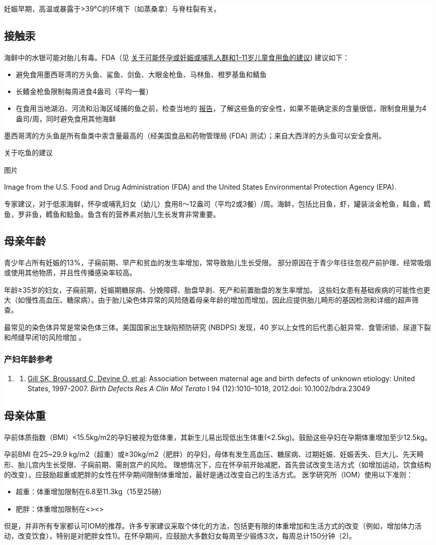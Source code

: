 
妊娠早期，高温或暴露于>39°C的环境下（如蒸桑拿）与脊柱裂有关。

## 接触汞

海鲜中的水银可能对胎儿有毒。FDA（见 [关于可能怀孕或妊娠或哺乳人群和1-11岁儿童食用鱼的建议](https://www.fda.gov/food/consumers/advice-about-eating-fish)) 建议如下：

- 避免食用墨西哥湾的方头鱼、鲨鱼、剑鱼、大眼金枪鱼、马林鱼、橙罗基鱼和鲭鱼

- 长鳍金枪鱼限制每周进食4盎司（平均一餐）

- 在食用当地湖泊、河流和沿海区域捕的鱼之前，检查当地的 [报告](https://fishadvisoryonline.epa.gov/Contacts.aspx)，了解这些鱼的安全性，如果不能确定汞的含量很低，限制食用量为4盎司/周，同时避免食用其他海鲜


墨西哥湾的方头鱼是所有鱼类中汞含量最高的（经美国食品和药物管理局 (FDA) 测试）；来自大西洋的方头鱼可以安全食用。

关于吃鱼的建议



图片

Image from the U.S. Food and Drug Administration (FDA) and the United States Environmental Protection Agency (EPA).

专家建议，对于低汞海鲜，怀孕或哺乳妇女（幼儿）食用8〜12盎司（平均2或3餐）/周。海鲜，包括比目鱼，虾，罐装淡金枪鱼，鲑鱼，鳕鱼，罗非鱼，鳕鱼和鲶鱼。鱼含有的营养素对胎儿生长发育非常重要。

## 母亲年龄

青少年占所有妊娠的13%，子痫前期、早产和贫血的发生率增加，常导致胎儿生长受限。 部分原因在于青少年往往忽视产前护理、经常吸烟或使用其他物质，并且性传播感染率较高。

年龄≥35岁的妇女，子痫前期，妊娠期糖尿病、分娩障碍、胎盘早剥、死产和前置胎盘的发生率增加。 这些妇女患有基础疾病的可能性也更大（如慢性高血压、糖尿病）。由于胎儿染色体异常的风险随着母亲年龄的增加而增加，因此应提供胎儿畸形的基因检测和详细的超声筛查。

最常见的染色体异常是常染色体三体。美国国家出生缺陷预防研究 (NBDPS) 发现，40 岁以上女性的后代患心脏异常、食管闭锁、尿道下裂和颅缝早闭1的风险增加 。

### 产妇年龄参考

1. 1. [Gill SK, Broussard C, Devine O, et al](https://www.ncbi.nlm.nih.gov/pmc/articles/PMC4532312/): Association between maternal age and birth defects of unknown etiology: United States, 1997-2007. _Birth Defects Res A Clin Mol Terato_ l 94 (12):1010–1018, 2012.doi: 10.1002/bdra.23049


## 母亲体重

孕前体质指数（BMI）<15.5kg/m2的孕妇被视为低体重，其新生儿易出现低出生体重(<2.5kg)。鼓励这些孕妇在孕期体重增加至少12.5kg。

孕前BMI 在25~29.9 kg/m2（超重）或≥30kg/m2（肥胖）的孕妇，母体有发生高血压、糖尿病、过期妊娠、妊娠丢失、巨大儿、先天畸形、胎儿宫内生长受限、子痫前期、需剖宫产的风险。 理想情况下，应在怀孕前开始减肥，首先尝试改变生活方式（如增加运动，饮食结构的改变）。应鼓励超重或肥胖的女性在怀孕期间限制体重增加，最好是通过改变自己的生活方式。 医学研究所（IOM）使用以下准则：

- 超重：体重增加限制在6.8至11.3kg（15至25磅）

- 肥胖：体重增加限制在<><>


但是，并非所有专家都认可IOM的推荐。许多专家建议采取个体化的方法，包括更有限的体重增加和生活方式的改变（例如，增加体力活动，改变饮食），特别是对肥胖女性1)。在怀孕期间，应鼓励大多数妇女每周至少锻炼3次，每周总计150分钟（2)。
